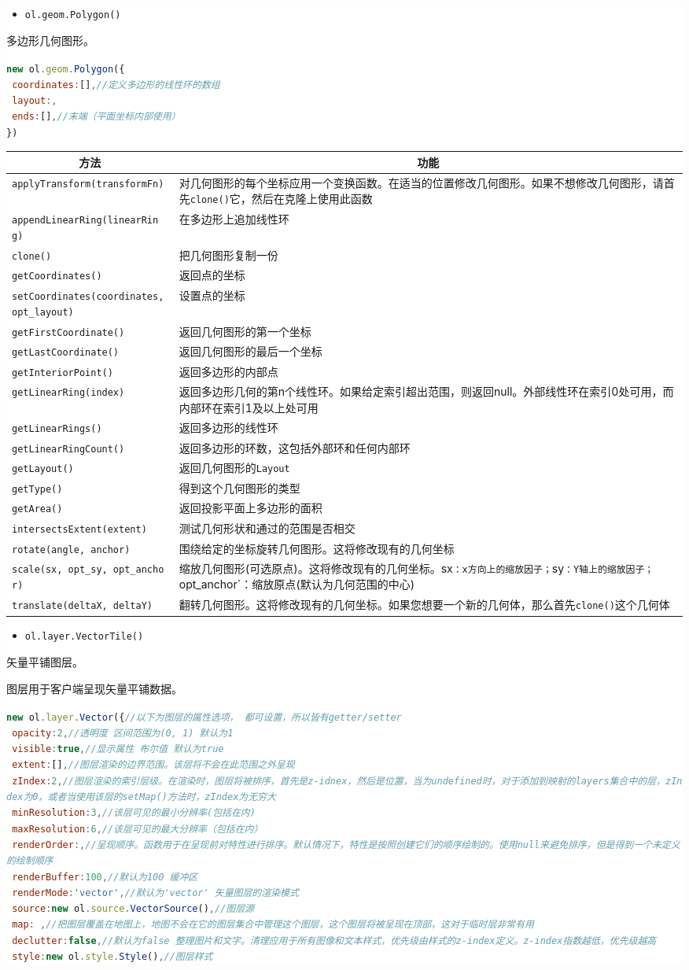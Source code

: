- `ol.geom.Polygon()`

多边形几何图形。

```js
new ol.geom.Polygon({
 coordinates:[],//定义多边形的线性环的数组
 layout:,
 ends:[],//末端（平面坐标内部使用）
})
```

| 方法                                        | 功能                                                                                 |
| ----------------------------------------- | ---------------------------------------------------------------------------------- |
| `applyTransform(transformFn)`             | 对几何图形的每个坐标应用一个变换函数。在适当的位置修改几何图形。如果不想修改几何图形，请首先`clone()`它，然后在克隆上使用此函数               |
| `appendLinearRing(linearRing)`            | 在多边形上追加线性环                                                                         |
| `clone()`                                 | 把几何图形复制一份                                                                          |
| `getCoordinates()`                        | 返回点的坐标                                                                             |
| `setCoordinates(coordinates, opt_layout)` | 设置点的坐标                                                                             |
| `getFirstCoordinate()`                    | 返回几何图形的第一个坐标                                                                       |
| `getLastCoordinate()`                     | 返回几何图形的最后一个坐标                                                                      |
| `getInteriorPoint()`                      | 返回多边形的内部点                                                                          |
| `getLinearRing(index)`                    | 返回多边形几何的第n个线性环。如果给定索引超出范围，则返回null。外部线性环在索引0处可用，而内部环在索引1及以上处可用                      |
| `getLinearRings()`                        | 返回多边形的线性环                                                                          |
| `getLinearRingCount()`                    | 返回多边形的环数，这包括外部环和任何内部环                                                              |
| `getLayout()`                             | 返回几何图形的`Layout`                                                                    |
| `getType()`                               | 得到这个几何图形的类型                                                                        |
| `getArea()`                               | 返回投影平面上多边形的面积                                                                      |
| `intersectsExtent(extent)`                | 测试几何形状和通过的范围是否相交                                                                   |
| `rotate(angle, anchor)`                   | 围绕给定的坐标旋转几何图形。这将修改现有的几何坐标                                                          |
| `scale(sx, opt_sy, opt_anchor)`           | 缩放几何图形(可选原点)。这将修改现有的几何坐标。sx`：x方向上的缩放因子；`sy`：Y轴上的缩放因子；`opt_anchor`：缩放原点(默认为几何范围的中心) |
| `translate(deltaX, deltaY)`               | 翻转几何图形。这将修改现有的几何坐标。如果您想要一个新的几何体，那么首先`clone()`这个几何体                                 |

- `ol.layer.VectorTile()`

矢量平铺图层。

图层用于客户端呈现矢量平铺数据。

```js
new ol.layer.Vector({//以下为图层的属性选项， 都可设置，所以皆有getter/setter  
 opacity:2,//透明度 区间范围为(0, 1) 默认为1  
 visible:true,//显示属性 布尔值 默认为true  
 extent:[],//图层渲染的边界范围。该层将不会在此范围之外呈现  
 zIndex:2,//图层渲染的索引层级。在渲染时，图层将被排序，首先是z-idnex，然后是位置，当为undefined时，对于添加到映射的layers集合中的层，zIndex为0，或者当使用该层的setMap()方法时，zIndex为无穷大  
 minResolution:3,//该层可见的最小分辨率(包括在内)  
 maxResolution:6,//该层可见的最大分辨率（包括在内）  
 renderOrder:,//呈现顺序。函数用于在呈现前对特性进行排序。默认情况下，特性是按照创建它们的顺序绘制的。使用null来避免排序，但是得到一个未定义的绘制顺序  
 renderBuffer:100,//默认为100 缓冲区  
 renderMode:'vector',//默认为'vector' 矢量图层的渲染模式  
 source:new ol.source.VectorSource(),//图层源  
 map: ,//把图层覆盖在地图上，地图不会在它的图层集合中管理这个图层，这个图层将被呈现在顶部，这对于临时层非常有用  
 declutter:false,//默认为false 整理图片和文字。清理应用于所有图像和文本样式，优先级由样式的z-index定义。z-index指数越低，优先级越高  
 style:new ol.style.Style(),//图层样式  
```